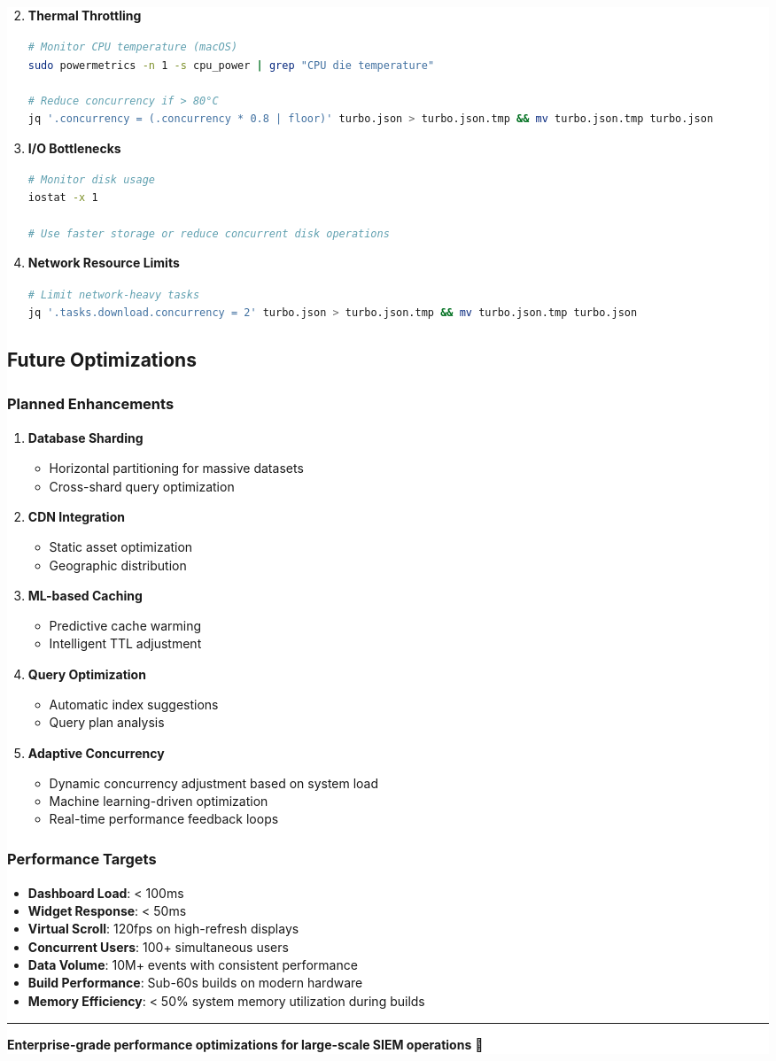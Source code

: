 2. **Thermal Throttling**
   ```bash
   # Monitor CPU temperature (macOS)
   sudo powermetrics -n 1 -s cpu_power | grep "CPU die temperature"
   
   # Reduce concurrency if > 80°C
   jq '.concurrency = (.concurrency * 0.8 | floor)' turbo.json > turbo.json.tmp && mv turbo.json.tmp turbo.json
   ```

3. **I/O Bottlenecks**
   ```bash
   # Monitor disk usage
   iostat -x 1
   
   # Use faster storage or reduce concurrent disk operations
   ```

4. **Network Resource Limits**
   ```bash
   # Limit network-heavy tasks
   jq '.tasks.download.concurrency = 2' turbo.json > turbo.json.tmp && mv turbo.json.tmp turbo.json
   ```

## Future Optimizations

### Planned Enhancements

1. **Database Sharding**
   - Horizontal partitioning for massive datasets
   - Cross-shard query optimization

2. **CDN Integration**
   - Static asset optimization
   - Geographic distribution

3. **ML-based Caching**
   - Predictive cache warming
   - Intelligent TTL adjustment

4. **Query Optimization**
   - Automatic index suggestions
   - Query plan analysis

5. **Adaptive Concurrency**
   - Dynamic concurrency adjustment based on system load
   - Machine learning-driven optimization
   - Real-time performance feedback loops

### Performance Targets

- **Dashboard Load**: < 100ms
- **Widget Response**: < 50ms
- **Virtual Scroll**: 120fps on high-refresh displays
- **Concurrent Users**: 100+ simultaneous users
- **Data Volume**: 10M+ events with consistent performance
- **Build Performance**: Sub-60s builds on modern hardware
- **Memory Efficiency**: < 50% system memory utilization during builds

---

**Enterprise-grade performance optimizations for large-scale SIEM operations** 🚀
